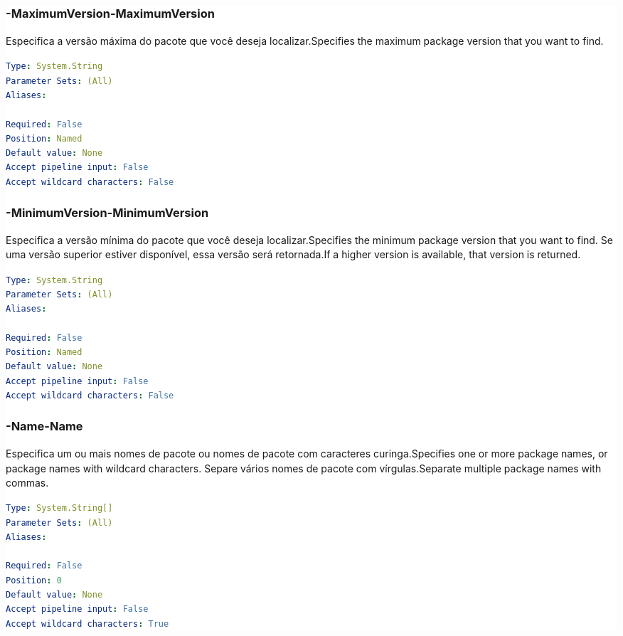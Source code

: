 ### <span data-ttu-id="2c68f-181">-MaximumVersion</span><span class="sxs-lookup"><span data-stu-id="2c68f-181">-MaximumVersion</span></span>

<span data-ttu-id="2c68f-182">Especifica a versão máxima do pacote que você deseja localizar.</span><span class="sxs-lookup"><span data-stu-id="2c68f-182">Specifies the maximum package version that you want to find.</span></span>

```yaml
Type: System.String
Parameter Sets: (All)
Aliases:

Required: False
Position: Named
Default value: None
Accept pipeline input: False
Accept wildcard characters: False
```

### <span data-ttu-id="2c68f-183">-MinimumVersion</span><span class="sxs-lookup"><span data-stu-id="2c68f-183">-MinimumVersion</span></span>

<span data-ttu-id="2c68f-184">Especifica a versão mínima do pacote que você deseja localizar.</span><span class="sxs-lookup"><span data-stu-id="2c68f-184">Specifies the minimum package version that you want to find.</span></span> <span data-ttu-id="2c68f-185">Se uma versão superior estiver disponível, essa versão será retornada.</span><span class="sxs-lookup"><span data-stu-id="2c68f-185">If a higher version is available, that version is returned.</span></span>

```yaml
Type: System.String
Parameter Sets: (All)
Aliases:

Required: False
Position: Named
Default value: None
Accept pipeline input: False
Accept wildcard characters: False
```

### <span data-ttu-id="2c68f-186">-Name</span><span class="sxs-lookup"><span data-stu-id="2c68f-186">-Name</span></span>

<span data-ttu-id="2c68f-187">Especifica um ou mais nomes de pacote ou nomes de pacote com caracteres curinga.</span><span class="sxs-lookup"><span data-stu-id="2c68f-187">Specifies one or more package names, or package names with wildcard characters.</span></span> <span data-ttu-id="2c68f-188">Separe vários nomes de pacote com vírgulas.</span><span class="sxs-lookup"><span data-stu-id="2c68f-188">Separate multiple package names with commas.</span></span>

```yaml
Type: System.String[]
Parameter Sets: (All)
Aliases:

Required: False
Position: 0
Default value: None
Accept pipeline input: False
Accept wildcard characters: True
```
